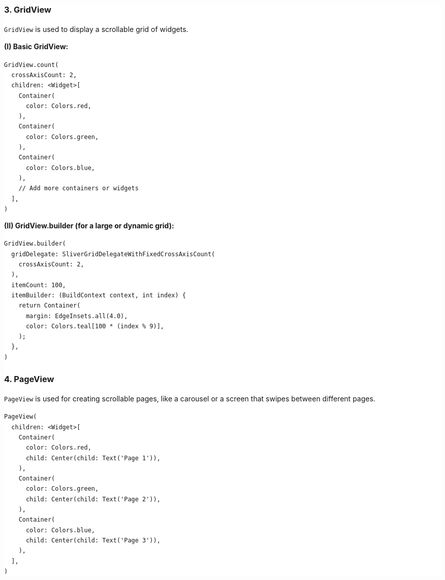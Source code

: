 ### 3. GridView
`GridView` is used to display a scrollable grid of widgets.

**(I) Basic GridView:**
```
GridView.count(
  crossAxisCount: 2,
  children: <Widget>[
    Container(
      color: Colors.red,
    ),
    Container(
      color: Colors.green,
    ),
    Container(
      color: Colors.blue,
    ),
    // Add more containers or widgets
  ],
)
```

**(II) GridView.builder (for a large or dynamic grid):**
```
GridView.builder(
  gridDelegate: SliverGridDelegateWithFixedCrossAxisCount(
    crossAxisCount: 2,
  ),
  itemCount: 100,
  itemBuilder: (BuildContext context, int index) {
    return Container(
      margin: EdgeInsets.all(4.0),
      color: Colors.teal[100 * (index % 9)],
    );
  },
)
```

### 4. PageView
`PageView` is used for creating scrollable pages, like a carousel or a screen that swipes between different pages.

```
PageView(
  children: <Widget>[
    Container(
      color: Colors.red,
      child: Center(child: Text('Page 1')),
    ),
    Container(
      color: Colors.green,
      child: Center(child: Text('Page 2')),
    ),
    Container(
      color: Colors.blue,
      child: Center(child: Text('Page 3')),
    ),
  ],
)
```
